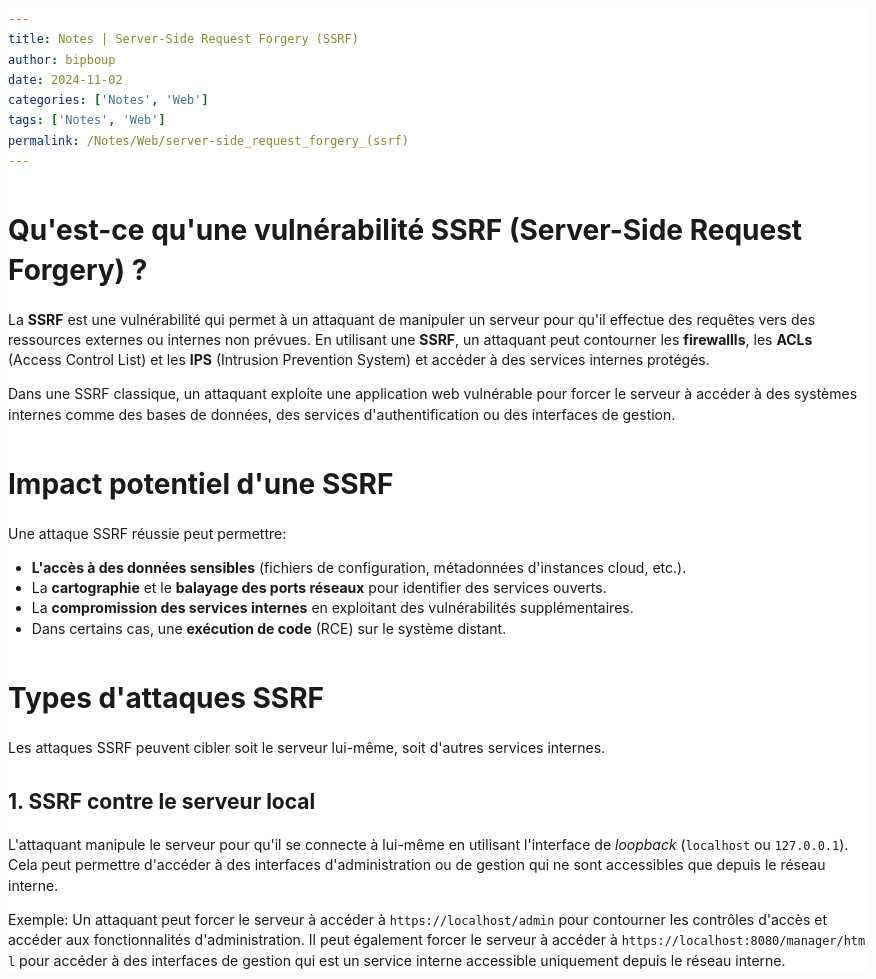 ```yaml
---
title: Notes | Server-Side Request Forgery (SSRF)
author: bipboup
date: 2024-11-02
categories: ['Notes', 'Web'] 
tags: ['Notes', 'Web'] 
permalink: /Notes/Web/server-side_request_forgery_(ssrf)
---
```



# Qu'est-ce qu'une vulnérabilité **SSRF** (Server-Side Request Forgery) ?

La **SSRF** est une vulnérabilité qui permet à un attaquant de manipuler un serveur pour qu'il effectue des requêtes vers des ressources externes ou internes non prévues.
En utilisant une **SSRF**, un attaquant peut contourner les **firewallls**, les **ACLs** (Access Control List) et les **IPS** (Intrusion Prevention System) et accéder à des services internes protégés.

Dans une SSRF classique, un attaquant exploite une application web vulnérable pour forcer le serveur à accéder à des systèmes internes comme des bases de données, des services d'authentification ou des interfaces de gestion.


# Impact potentiel d'une SSRF

Une attaque SSRF réussie peut permettre:
- **L'accès à des données sensibles** (fichiers de configuration, métadonnées d'instances cloud, etc.).
- La **cartographie** et le **balayage des ports réseaux** pour identifier des services ouverts.
- La **compromission des services internes** en exploitant des vulnérabilités supplémentaires.
- Dans certains cas, une **exécution de code** (RCE) sur le système distant.


# Types d'attaques SSRF

Les attaques SSRF peuvent cibler soit le serveur lui-même, soit d'autres services internes.

## 1. SSRF contre le serveur local

L'attaquant manipule le serveur pour qu'il se connecte à lui-même en utilisant l'interface de *loopback* (`localhost` ou `127.0.0.1`). Cela peut permettre d'accéder à des interfaces d'administration ou de gestion qui ne sont accessibles que depuis le réseau interne.

Exemple: Un attaquant peut forcer le serveur à accéder à `https://localhost/admin` pour contourner les contrôles d'accès et accéder aux fonctionnalités d'administration. Il peut également forcer le serveur à accéder à `https://localhost:8080/manager/html` pour accéder à des interfaces de gestion qui est un service interne accessible uniquement depuis le réseau interne.
